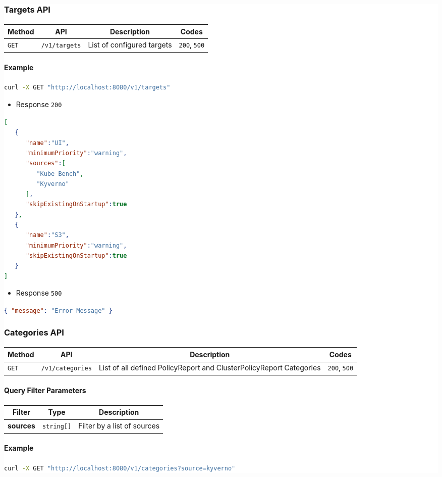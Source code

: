 ### Targets API

| Method | API          | Description                 | Codes |
|--------|--------------|-----------------------------|----------------|
| `GET`  | `/v1/targets` | List of configured targets  | `200`, `500`   |

#### Example

```bash
curl -X GET "http://localhost:8080/v1/targets"
```

* Response `200`

```json
[
   {
      "name":"UI",
      "minimumPriority":"warning",
      "sources":[
         "Kube Bench",
         "Kyverno"
      ],
      "skipExistingOnStartup":true
   },
   {
      "name":"S3",
      "minimumPriority":"warning",
      "skipExistingOnStartup":true
   }
]
```

* Response `500`

```json
{ "message": "Error Message" }
```

### Categories API

| Method | API              | Description                                                          | Codes |
|--------|------------------|----------------------------------------------------------------------|----------------|
| `GET`  | `/v1/categories` | List of all defined PolicyReport and ClusterPolicyReport Categories  | `200`, `500`   |

#### Query Filter Parameters

| Filter      | Type          | Description                 |
|-------------|---------------|-----------------------------|
| __sources__ | `string[]`    | Filter by a list of sources |

#### Example

```bash
curl -X GET "http://localhost:8080/v1/categories?source=kyverno"
```
